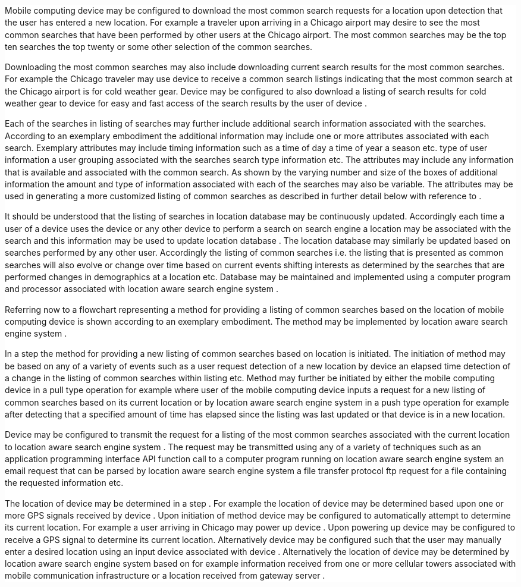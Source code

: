 Mobile computing device may be configured to download the most common search requests for a location upon detection that the user has entered a new location. For example a traveler upon arriving in a Chicago airport may desire to see the most common searches that have been performed by other users at the Chicago airport. The most common searches may be the top ten searches the top twenty or some other selection of the common searches.

Downloading the most common searches may also include downloading current search results for the most common searches. For example the Chicago traveler may use device to receive a common search listings indicating that the most common search at the Chicago airport is for cold weather gear. Device may be configured to also download a listing of search results for cold weather gear to device for easy and fast access of the search results by the user of device .

Each of the searches in listing of searches may further include additional search information associated with the searches. According to an exemplary embodiment the additional information may include one or more attributes associated with each search. Exemplary attributes may include timing information such as a time of day a time of year a season etc. type of user information a user grouping associated with the searches search type information etc. The attributes may include any information that is available and associated with the common search. As shown by the varying number and size of the boxes of additional information the amount and type of information associated with each of the searches may also be variable. The attributes may be used in generating a more customized listing of common searches as described in further detail below with reference to .

It should be understood that the listing of searches in location database may be continuously updated. Accordingly each time a user of a device uses the device or any other device to perform a search on search engine a location may be associated with the search and this information may be used to update location database . The location database may similarly be updated based on searches performed by any other user. Accordingly the listing of common searches i.e. the listing that is presented as common searches will also evolve or change over time based on current events shifting interests as determined by the searches that are performed changes in demographics at a location etc. Database may be maintained and implemented using a computer program and processor associated with location aware search engine system .

Referring now to a flowchart representing a method for providing a listing of common searches based on the location of mobile computing device is shown according to an exemplary embodiment. The method may be implemented by location aware search engine system .

In a step the method for providing a new listing of common searches based on location is initiated. The initiation of method may be based on any of a variety of events such as a user request detection of a new location by device an elapsed time detection of a change in the listing of common searches within listing etc. Method may further be initiated by either the mobile computing device in a pull type operation for example where user of the mobile computing device inputs a request for a new listing of common searches based on its current location or by location aware search engine system in a push type operation for example after detecting that a specified amount of time has elapsed since the listing was last updated or that device is in a new location.

Device may be configured to transmit the request for a listing of the most common searches associated with the current location to location aware search engine system . The request may be transmitted using any of a variety of techniques such as an application programming interface API function call to a computer program running on location aware search engine system an email request that can be parsed by location aware search engine system a file transfer protocol ftp request for a file containing the requested information etc.

The location of device may be determined in a step . For example the location of device may be determined based upon one or more GPS signals received by device . Upon initiation of method device may be configured to automatically attempt to determine its current location. For example a user arriving in Chicago may power up device . Upon powering up device may be configured to receive a GPS signal to determine its current location. Alternatively device may be configured such that the user may manually enter a desired location using an input device associated with device . Alternatively the location of device may be determined by location aware search engine system based on for example information received from one or more cellular towers associated with mobile communication infrastructure or a location received from gateway server .
